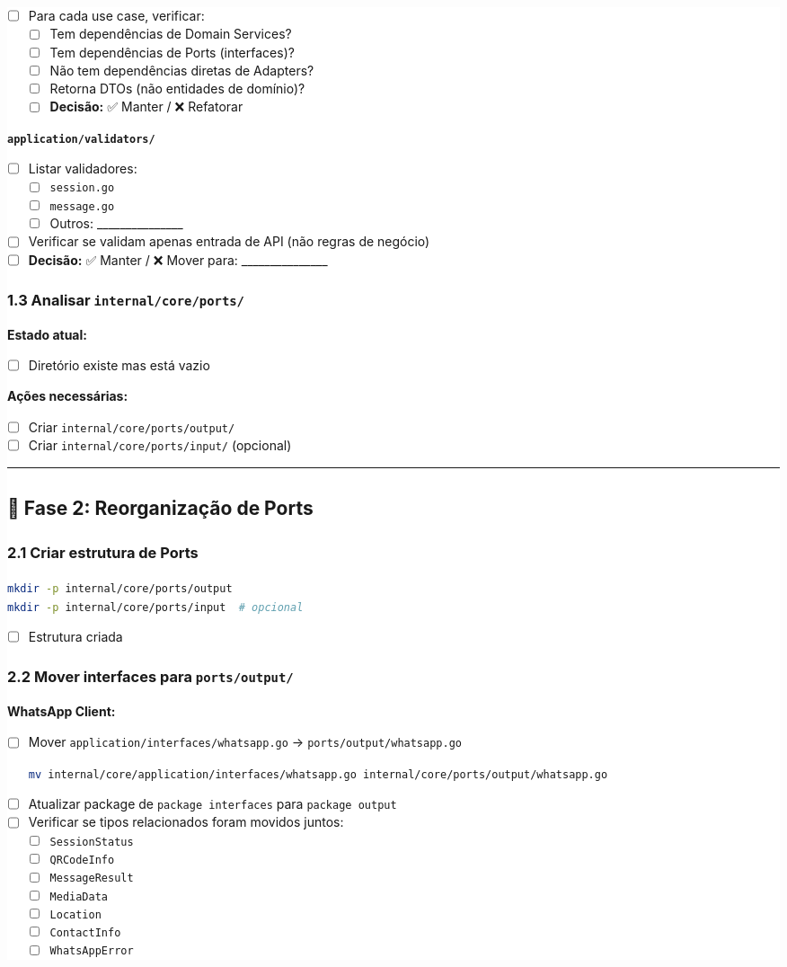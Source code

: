 - [ ] Para cada use case, verificar:
  - [ ] Tem dependências de Domain Services?
  - [ ] Tem dependências de Ports (interfaces)?
  - [ ] Não tem dependências diretas de Adapters?
  - [ ] Retorna DTOs (não entidades de domínio)?
  - [ ] **Decisão:** ✅ Manter / ❌ Refatorar

**`application/validators/`**

- [ ] Listar validadores:
  - [ ] `session.go`
  - [ ] `message.go`
  - [ ] Outros: _______________

- [ ] Verificar se validam apenas entrada de API (não regras de negócio)
- [ ] **Decisão:** ✅ Manter / ❌ Mover para: _______________

### 1.3 Analisar `internal/core/ports/`

**Estado atual:**
- [ ] Diretório existe mas está vazio

**Ações necessárias:**
- [ ] Criar `internal/core/ports/output/`
- [ ] Criar `internal/core/ports/input/` (opcional)

---

## 🔧 Fase 2: Reorganização de Ports

### 2.1 Criar estrutura de Ports

```bash
mkdir -p internal/core/ports/output
mkdir -p internal/core/ports/input  # opcional
```

- [ ] Estrutura criada

### 2.2 Mover interfaces para `ports/output/`

**WhatsApp Client:**
- [ ] Mover `application/interfaces/whatsapp.go` → `ports/output/whatsapp.go`
  ```bash
  mv internal/core/application/interfaces/whatsapp.go internal/core/ports/output/whatsapp.go
  ```
- [ ] Atualizar package de `package interfaces` para `package output`
- [ ] Verificar se tipos relacionados foram movidos juntos:
  - [ ] `SessionStatus`
  - [ ] `QRCodeInfo`
  - [ ] `MessageResult`
  - [ ] `MediaData`
  - [ ] `Location`
  - [ ] `ContactInfo`
  - [ ] `WhatsAppError`
